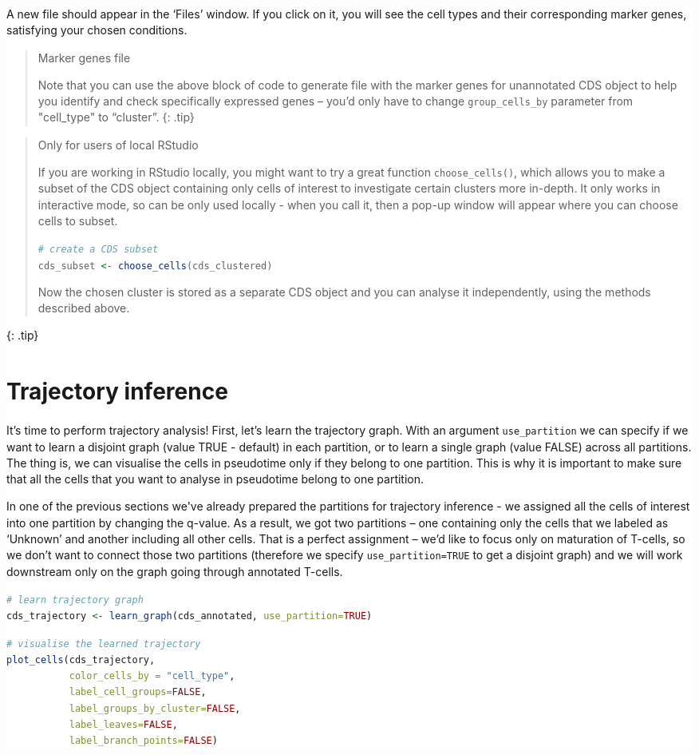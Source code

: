A new file should appear in the ‘Files’ window. If you click on it, you will see the cell types and their corresponding marker genes, satisfying your chosen conditions.

> <tip-title>Marker genes file</tip-title>
>
>  Note that you can use the above block of code to generate file with the marker genes for unannotated CDS object to help you identify and check specifically expressed genes – you’d only have to change `group_cells_by` parameter from "cell_type" to “cluster”.
{: .tip}


> <tip-title>Only for users of local RStudio</tip-title>
>
> If you are working in RStudio locally, you might want to try a great function `choose_cells()`, which allows you to make a subset of the CDS object containing only cells of interest to investigate certain clusters more in-depth. It only works in interactive mode, so can be only used locally - when you call it, then a pop-up window will appear where you can choose cells to subset.
>```r
># create a CDS subset
>cds_subset <- choose_cells(cds_clustered)
>```
>Now the chosen cluster is stored as a separate CDS object and you can analyse it independently, using the methods described above.
>
{: .tip}

# Trajectory inference
It’s time to perform trajectory analysis! First, let’s learn the trajectory graph. With an argument `use_partition` we can specify if we want to learn a disjoint graph (value TRUE - default) in each partition, or to learn a single graph (value FALSE) across all partitions. The thing is, we can visualise the cells in pseudotime only if they belong to one partition. This is why it is important to make sure that all the cells that you want to analyse in pseudotime belong to one partition.

In one of the previous sections we've already prepared the partitions for trajectory inference - we assigned all the cells of interest into one partition by changing the q-value. As a result, we got two partitions – one containing only the cells that we labeled as ‘Unknown’ and another including all other cells. That is a perfect assignment – we’d like to focus only on maturation of T-cells, so we don’t want to connect those two partitions (therefore we specify `use_partition=TRUE` to get a disjoint graph) and we will work downstream only on the graph going through annotated T-cells.

```r
# learn trajectory graph
cds_trajectory <- learn_graph(cds_annotated, use_partition=TRUE)
```
```r
# visualise the learned trajectory
plot_cells(cds_trajectory,
           color_cells_by = "cell_type",
           label_cell_groups=FALSE,
           label_groups_by_cluster=FALSE,
           label_leaves=FALSE,
           label_branch_points=FALSE)
```
